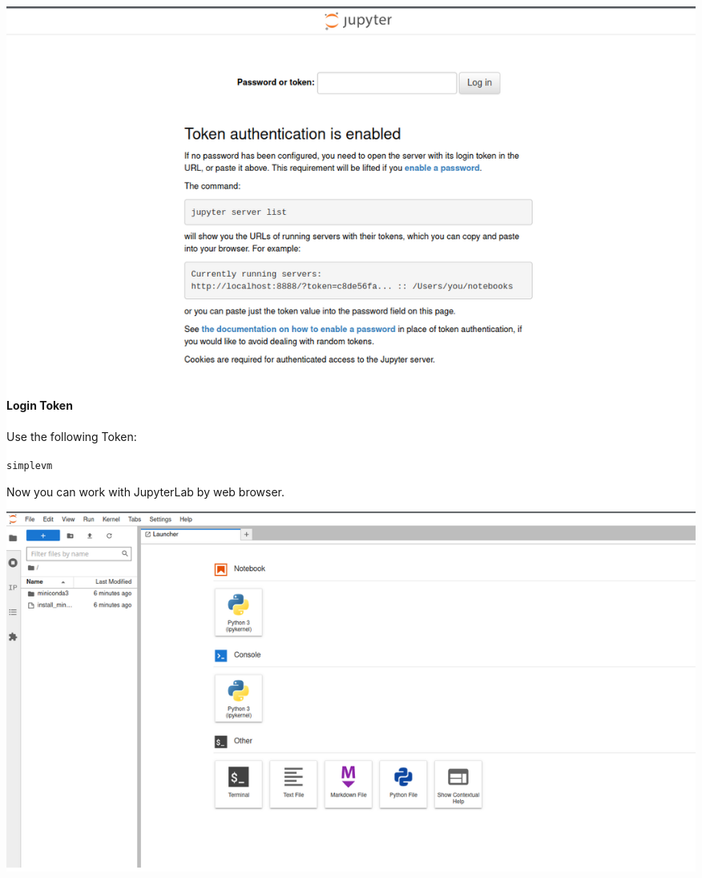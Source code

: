 ![jupyterlab_login](./img/customization/jupyterlab_login.png)

#### Login Token

Use the following Token:
```
simplevm
```

Now you can work with JupyterLab by web browser.

![rstudio_resenv](./img/customization/jupyterlab_resenv.png)
